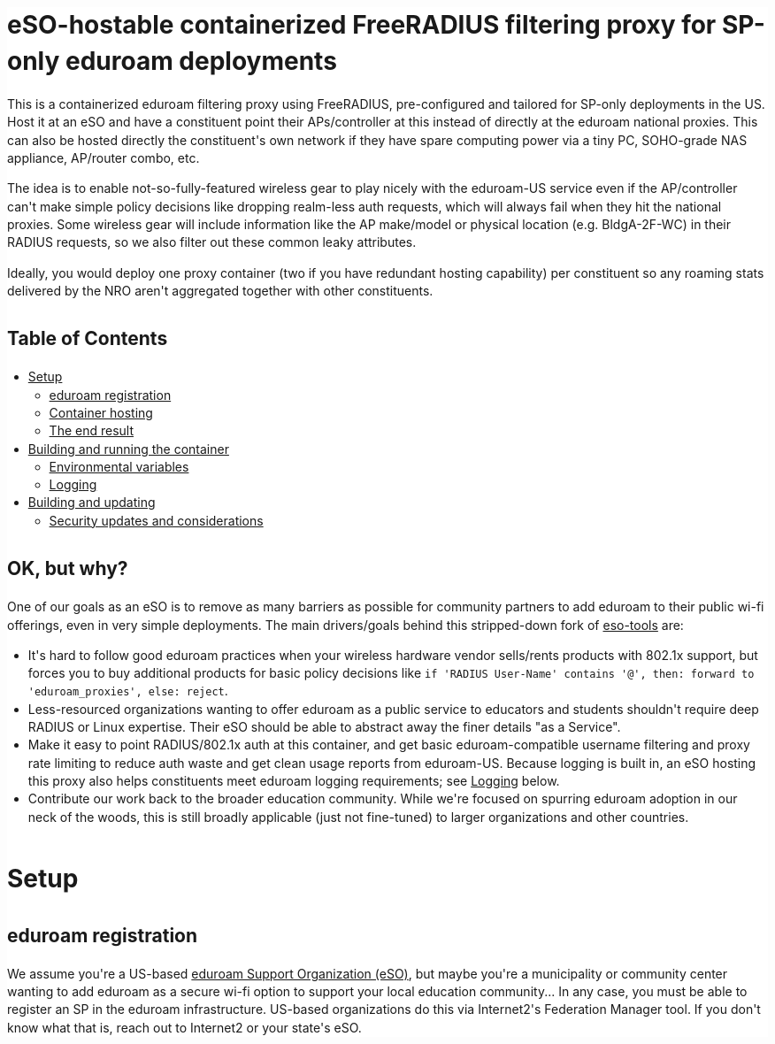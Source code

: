 # eSO-hostable containerized FreeRADIUS filtering proxy for SP-only eduroam deployments
This is a containerized eduroam filtering proxy using FreeRADIUS, pre-configured and tailored for SP-only deployments in the US. Host it at an eSO and have a constituent point their APs/controller at this instead of directly at the eduroam national proxies. This can also be hosted directly the constituent's own network if they have spare computing power via a tiny PC, SOHO-grade NAS appliance, AP/router combo, etc.

The idea is to enable not-so-fully-featured wireless gear to play nicely with the eduroam-US service even if the AP/controller can't make simple policy decisions like dropping realm-less auth requests, which will always fail when they hit the national proxies. Some wireless gear will include information like the AP make/model or physical location (e.g. BldgA-2F-WC) in their RADIUS requests, so we also filter out these common leaky attributes.

Ideally, you would deploy one proxy container (two if you have redundant hosting capability) per constituent so any roaming stats delivered by the NRO aren't aggregated together with other constituents.

## Table of Contents

- [Setup](#setup)
  - [eduroam registration](#eduroam-registration)
  - [Container hosting](#container-hosting)
  - [The end result](#the-end-result)
- [Building and running the container](#building-and-running-the-container)
  - [Environmental variables](#environmental-variables)
  - [Logging](#logging)
- [Building and updating](#building-and-updating)
  - [Security updates and considerations](#security-updates-and-considerations)

## OK, but why?
One of our goals as an eSO is to remove as many barriers as possible for community partners to add eduroam to their public wi-fi offerings, even in very simple deployments. The main drivers/goals behind this stripped-down fork of [eso-tools](https://github.com/nshe-scs/public-eso-tools) are:
- It's hard to follow good eduroam practices when your wireless hardware vendor sells/rents products with 802.1x support, but forces you to buy additional products for basic policy decisions like `if 'RADIUS User-Name' contains '@', then: forward to 'eduroam_proxies', else: reject`.
- Less-resourced organizations wanting to offer eduroam as a public service to educators and students shouldn't require deep RADIUS or Linux expertise. Their eSO should be able to abstract away the finer details "as a Service".
- Make it easy to point RADIUS/802.1x auth at this container, and get basic eduroam-compatible username filtering and proxy rate limiting to reduce auth waste and get clean usage reports from eduroam-US. Because logging is built in, an eSO hosting this proxy also helps constituents meet eduroam logging requirements; see [Logging](#logging) below.
- Contribute our work back to the broader education community. While we're focused on spurring eduroam adoption in our neck of the woods, this is still broadly applicable (just not fine-tuned) to larger organizations and other countries.

# Setup
## eduroam registration
We assume you're a US-based [eduroam Support Organization (eSO)](https://incommon.org/eduroam/eduroam-k12-libraries-museums/), but maybe you're a municipality or community center wanting to add eduroam as a secure wi-fi option to support your local education community... In any case, you must be able to register an SP in the eduroam infrastructure. US-based organizations do this via Internet2's Federation Manager tool. If you don't know what that is, reach out to Internet2 or your state's eSO. 
